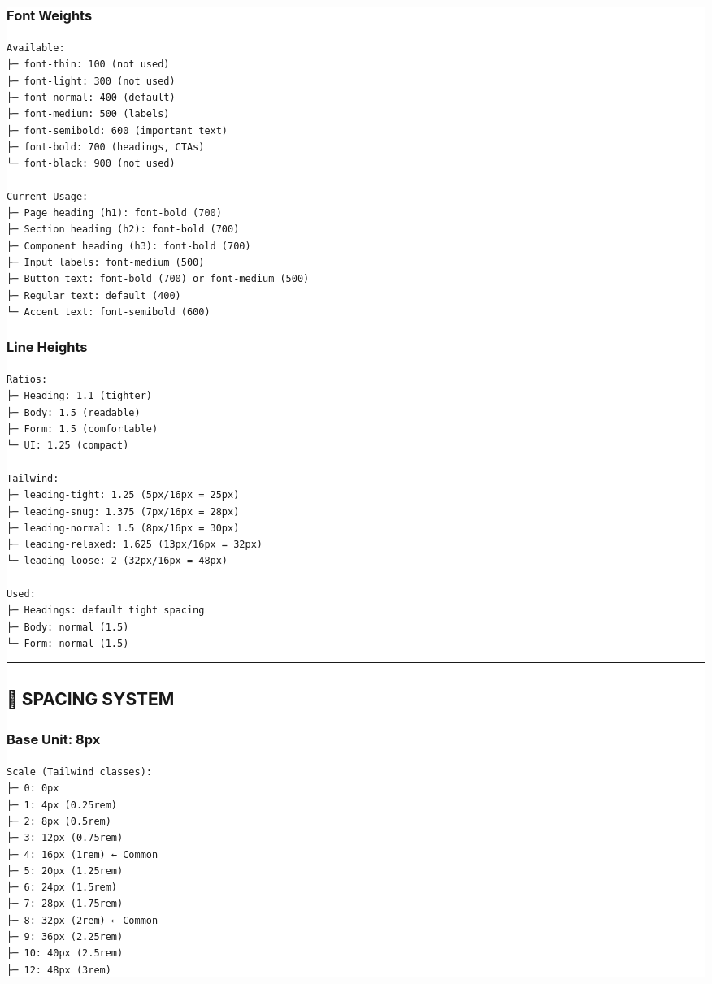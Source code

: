 ### Font Weights

```
Available:
├─ font-thin: 100 (not used)
├─ font-light: 300 (not used)
├─ font-normal: 400 (default)
├─ font-medium: 500 (labels)
├─ font-semibold: 600 (important text)
├─ font-bold: 700 (headings, CTAs)
└─ font-black: 900 (not used)

Current Usage:
├─ Page heading (h1): font-bold (700)
├─ Section heading (h2): font-bold (700)
├─ Component heading (h3): font-bold (700)
├─ Input labels: font-medium (500)
├─ Button text: font-bold (700) or font-medium (500)
├─ Regular text: default (400)
└─ Accent text: font-semibold (600)
```

### Line Heights

```
Ratios:
├─ Heading: 1.1 (tighter)
├─ Body: 1.5 (readable)
├─ Form: 1.5 (comfortable)
└─ UI: 1.25 (compact)

Tailwind:
├─ leading-tight: 1.25 (5px/16px = 25px)
├─ leading-snug: 1.375 (7px/16px = 28px)
├─ leading-normal: 1.5 (8px/16px = 30px)
├─ leading-relaxed: 1.625 (13px/16px = 32px)
└─ leading-loose: 2 (32px/16px = 48px)

Used:
├─ Headings: default tight spacing
├─ Body: normal (1.5)
└─ Form: normal (1.5)
```

---

## 📐 SPACING SYSTEM

### Base Unit: 8px

```
Scale (Tailwind classes):
├─ 0: 0px
├─ 1: 4px (0.25rem)
├─ 2: 8px (0.5rem)
├─ 3: 12px (0.75rem)
├─ 4: 16px (1rem) ← Common
├─ 5: 20px (1.25rem)
├─ 6: 24px (1.5rem)
├─ 7: 28px (1.75rem)
├─ 8: 32px (2rem) ← Common
├─ 9: 36px (2.25rem)
├─ 10: 40px (2.5rem)
├─ 12: 48px (3rem)
```